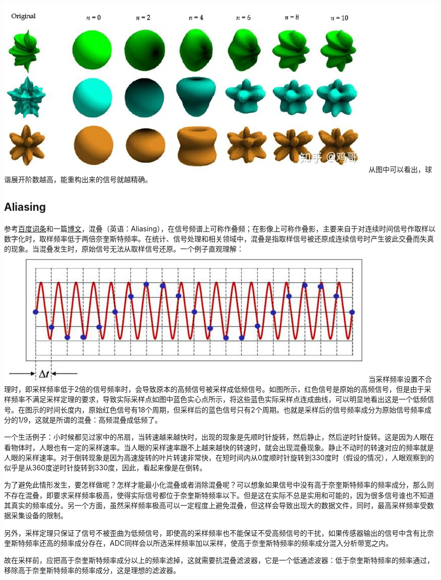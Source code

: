 ![重构球状信号](v2-dc3337fa7a19cd226e2a8c46ec909d18_hd.jpg)
从图中可以看出，球谐展开阶数越高，能重构出来的信号就越精确。

## Aliasing

参考[百度词条](https://baike.baidu.com/item/%E6%B7%B7%E5%8F%A0/6996184?fr=aladdin)和一篇[博文](https://zhuanlan.zhihu.com/p/23923059)，混叠（英语：Aliasing），在信号频谱上可称作叠频；在影像上可称作叠影，主要来自于对连续时间信号作取样以数字化时，取样频率低于两倍奈奎斯特频率。在统计、信号处理和相关领域中，混叠是指取样信号被还原成连续信号时产生彼此交叠而失真的现象。当混叠发生时，原始信号无法从取样信号还原。一个例子直观理解：
![混叠](v2-5a03853fa7aef8c4913ae182221ef92d_hd.jpg)
当采样频率设置不合理时，即采样频率低于2倍的信号频率时，会导致原本的高频信号被采样成低频信号。如图所示，红色信号是原始的高频信号，但是由于采样频率不满足采样定理的要求，导致实际采样点如图中蓝色实心点所示，将这些蓝色实际采样点连成曲线，可以明显地看出这是一个低频信号。在图示的时间长度内，原始红色信号有18个周期，但采样后的蓝色信号只有2个周期。也就是采样后的信号频率成分为原始信号频率成分的1/9，这就是所谓的混叠：高频混叠成低频了。

一个生活例子：小时候都见过家中的吊扇，当转速越来越快时，出现的现象是先顺时针旋转，然后静止，然后逆时针旋转。这是因为人眼在看物体时，人眼也有一定的采样速率。当人眼的采样速率跟不上越来越快的转速时，就会出现混叠现象。静止不动时的转速对应的频率就是人眼的采样速率。对于倒转现象是因为高速旋转的叶片转速非常快，在短时间内从0度顺时针旋转到330度时（假设的情况），人眼观察到的似乎是从360度逆时针旋转到330度，因此，看起来像是在倒转。

为了避免此情形发生，要怎样做呢？怎样才能最小化混叠或者消除混叠呢？可以想象如果信号中没有高于奈奎斯特频率的频率成分，那么则不存在混叠，即要求采样频率极高，使得实际信号都位于奈奎斯特频率以下。但是这在实际不总是实用和可能的，因为很多信号谁也不知道其真实的频率成分。另一个方面，虽然采样频率极高可以一定程度上避免混叠，但这样会导致出现大的数据文件，同时，最高采样频率受数据采集设备的限制。

另外，采样定理只保证了信号不被歪曲为低频信号，即使高的采样频率也不能保证不受高频信号的干扰，如果传感器输出的信号中含有比奈奎斯特频率还高的频率成分存在，ADC同样会以所选采样频率加以采样，使高于奈奎斯特频率的频率成分混入分析带宽之内。

故在采样前，应把高于奈奎斯特频率成分以上的频率滤掉，这就需要抗混叠滤波器，它是一个低通滤波器：低于奈奎斯特频率的频率通过，移除高于奈奎斯特频率的频率成分，这是理想的滤波器。